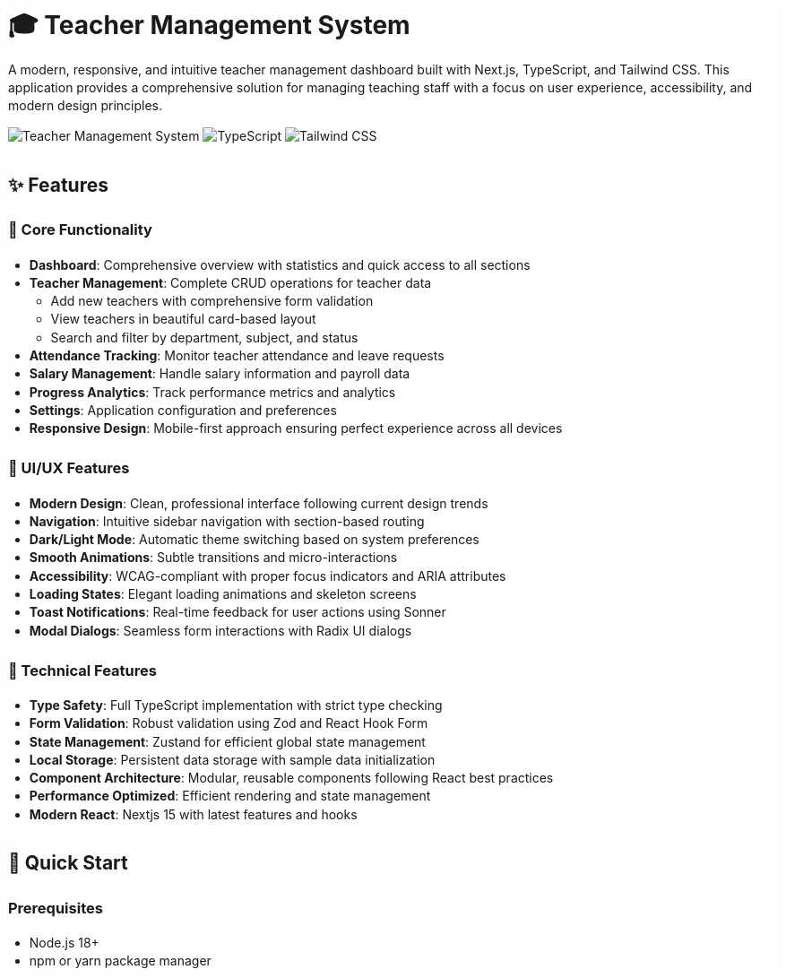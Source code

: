 # 🎓 Teacher Management System

A modern, responsive, and intuitive teacher management dashboard built with Next.js, TypeScript, and Tailwind CSS. This application provides a comprehensive solution for managing teaching staff with a focus on user experience, accessibility, and modern design principles.

![Teacher Management System](https://img.shields.io/badge/Next.js-15.3.5-black?style=for-the-badge&logo=next.js)
![TypeScript](https://img.shields.io/badge/TypeScript-5.0-blue?style=for-the-badge&logo=typescript)
![Tailwind CSS](https://img.shields.io/badge/Tailwind_CSS-4.0-38B2AC?style=for-the-badge&logo=tailwind-css)

## ✨ Features

### 🎯 Core Functionality
- **Dashboard**: Comprehensive overview with statistics and quick access to all sections
- **Teacher Management**: Complete CRUD operations for teacher data
  - Add new teachers with comprehensive form validation
  - View teachers in beautiful card-based layout
  - Search and filter by department, subject, and status
- **Attendance Tracking**: Monitor teacher attendance and leave requests
- **Salary Management**: Handle salary information and payroll data
- **Progress Analytics**: Track performance metrics and analytics
- **Settings**: Application configuration and preferences
- **Responsive Design**: Mobile-first approach ensuring perfect experience across all devices

### 🎨 UI/UX Features
- **Modern Design**: Clean, professional interface following current design trends
- **Navigation**: Intuitive sidebar navigation with section-based routing
- **Dark/Light Mode**: Automatic theme switching based on system preferences
- **Smooth Animations**: Subtle transitions and micro-interactions
- **Accessibility**: WCAG-compliant with proper focus indicators and ARIA attributes
- **Loading States**: Elegant loading animations and skeleton screens
- **Toast Notifications**: Real-time feedback for user actions using Sonner
- **Modal Dialogs**: Seamless form interactions with Radix UI dialogs

### 🔧 Technical Features
- **Type Safety**: Full TypeScript implementation with strict type checking
- **Form Validation**: Robust validation using Zod and React Hook Form
- **State Management**: Zustand for efficient global state management
- **Local Storage**: Persistent data storage with sample data initialization
- **Component Architecture**: Modular, reusable components following React best practices
- **Performance Optimized**: Efficient rendering and state management
- **Modern React**: Nextjs 15 with latest features and hooks

## 🚀 Quick Start

### Prerequisites
- Node.js 18+ 
- npm or yarn package manager
